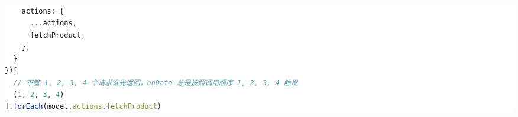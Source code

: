 ```javascript
    actions: {
      ...actions,
      fetchProduct,
    },
  }
})[
  // 不管 1, 2, 3, 4 个请求谁先返回，onData 总是按照调用顺序 1, 2, 3, 4 触发
  (1, 2, 3, 4)
].forEach(model.actions.fetchProduct)
```
